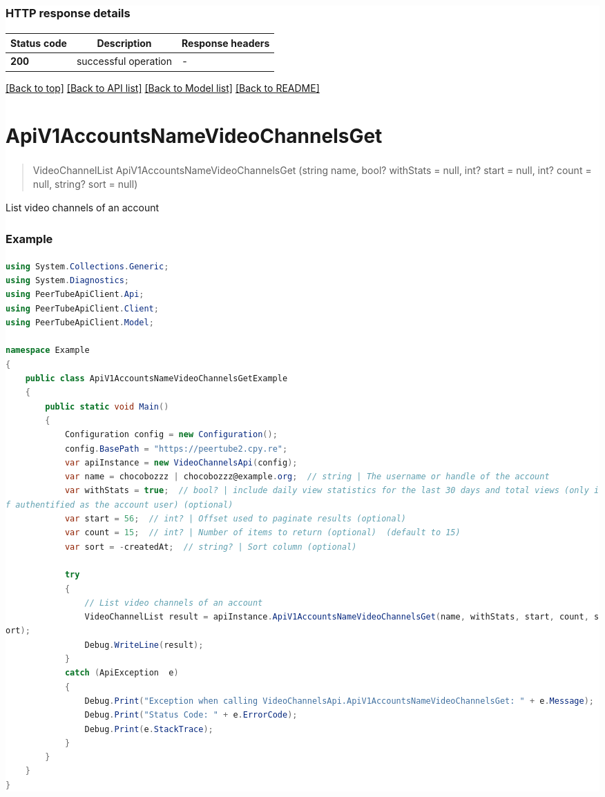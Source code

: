 ### HTTP response details
| Status code | Description | Response headers |
|-------------|-------------|------------------|
| **200** | successful operation |  -  |

[[Back to top]](#) [[Back to API list]](../README.md#documentation-for-api-endpoints) [[Back to Model list]](../README.md#documentation-for-models) [[Back to README]](../README.md)

<a id="apiv1accountsnamevideochannelsget"></a>
# **ApiV1AccountsNameVideoChannelsGet**
> VideoChannelList ApiV1AccountsNameVideoChannelsGet (string name, bool? withStats = null, int? start = null, int? count = null, string? sort = null)

List video channels of an account

### Example
```csharp
using System.Collections.Generic;
using System.Diagnostics;
using PeerTubeApiClient.Api;
using PeerTubeApiClient.Client;
using PeerTubeApiClient.Model;

namespace Example
{
    public class ApiV1AccountsNameVideoChannelsGetExample
    {
        public static void Main()
        {
            Configuration config = new Configuration();
            config.BasePath = "https://peertube2.cpy.re";
            var apiInstance = new VideoChannelsApi(config);
            var name = chocobozzz | chocobozzz@example.org;  // string | The username or handle of the account
            var withStats = true;  // bool? | include daily view statistics for the last 30 days and total views (only if authentified as the account user) (optional) 
            var start = 56;  // int? | Offset used to paginate results (optional) 
            var count = 15;  // int? | Number of items to return (optional)  (default to 15)
            var sort = -createdAt;  // string? | Sort column (optional) 

            try
            {
                // List video channels of an account
                VideoChannelList result = apiInstance.ApiV1AccountsNameVideoChannelsGet(name, withStats, start, count, sort);
                Debug.WriteLine(result);
            }
            catch (ApiException  e)
            {
                Debug.Print("Exception when calling VideoChannelsApi.ApiV1AccountsNameVideoChannelsGet: " + e.Message);
                Debug.Print("Status Code: " + e.ErrorCode);
                Debug.Print(e.StackTrace);
            }
        }
    }
}
```
